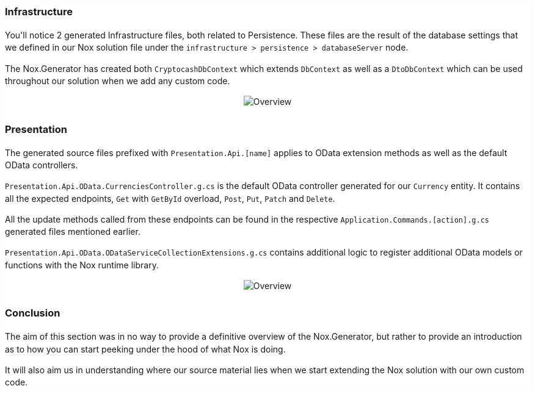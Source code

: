 ### Infrastructure

You'll notice 2 generated Infrastructure files, both related to Persistence. These files are the result of the database settings that we defined in our Nox solution file under the `infrastructure > persistence > databaseServer` node.

The Nox.Generator has created both `CryptocashDbContext` which extends `DbContext` as well as a `DtoDbContext` which can be used throughout our solution when we add any custom code.

<div align="center">
    <img src="https://noxorg.dev/docs/images/visual-studio_sample-nox-generator2-persistence.png" alt="Overview" width="100%">
    <br>
</div>

### Presentation

The generated source files prefixed with `Presentation.Api.[name]` applies to OData extension methods as well as the default OData controllers.

`Presentation.Api.OData.CurrenciesController.g.cs` is the default OData controller generated for our `Currency` entity. It contains all the expected endpoints, `Get` with `GetById` overload, `Post`, `Put`, `Patch` and `Delete`.

All the update methods called from these endpoints can be found in the respective `Application.Commands.[action].g.cs` generated files mentioned earlier.

`Presentation.Api.OData.ODataServiceCollectionExtensions.g.cs` contains additional logic to register additional OData models or functions with the Nox runtime library.

<div align="center">
    <img src="https://noxorg.dev/docs/images/visual-studio_sample-nox-generator2-presentation.png" alt="Overview" width="100%">
    <br>
</div>

### Conclusion

The aim of this section was in no way to provide a definitive overview of the Nox.Generator, but rather to provide an introduction as to how you can start peeking under the hood of what Nox is doing.

It will also aim us in understanding where our source material lies when we start extending the Nox solution with our own custom code.